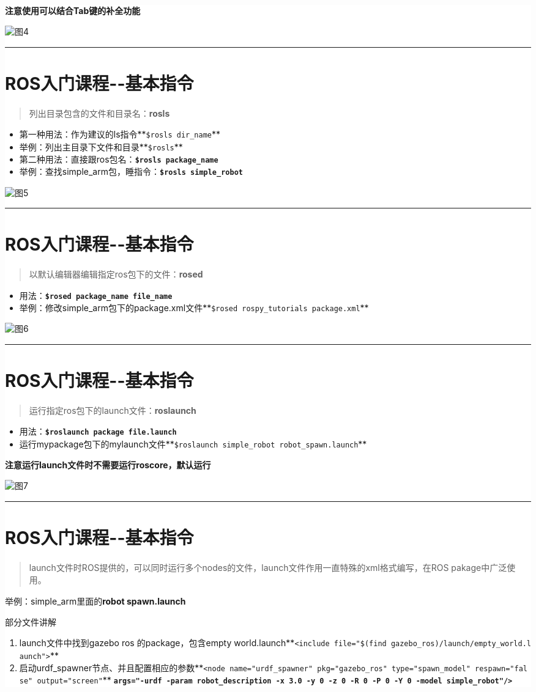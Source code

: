 **注意使用可以结合Tab键的补全功能**

![图4](https://i.loli.net/2017/08/11/598d31046f2c5.png)

---
# ROS入门课程--基本指令
>列出目录包含的文件和目录名：**rosls**

* 第一种用法：作为建议的ls指令**`$rosls dir_name`**
* 举例：列出主目录下文件和目录**`$rosls`**
* 第二种用法：直接跟ros包名：**`$rosls package_name`**
* 举例：查找simple_arm包，睡指令：**`$rosls simple_robot`**

![图5](https://i.loli.net/2017/08/11/598d32a122b8a.png)

---
# ROS入门课程--基本指令
>以默认编辑器编辑指定ros包下的文件：**rosed**

* 用法：**`$rosed package_name file_name `**
* 举例：修改simple_arm包下的package.xml文件**`$rosed rospy_tutorials package.xml`**

![图6](https://i.loli.net/2017/08/11/598d35276436c.png)

---
# ROS入门课程--基本指令
>运行指定ros包下的launch文件：**roslaunch**

* 用法：**`$roslaunch package file.launch`**
* 运行mypackage包下的mylaunch文件**`$roslaunch simple_robot robot_spawn.launch`**

**注意运行launch文件时不需要运行roscore，默认运行**

![图7](https://i.loli.net/2017/08/11/598d369ef3456.jpg)

---
# ROS入门课程--基本指令
>launch文件时ROS提供的，可以同时运行多个nodes的文件，launch文件作用一直特殊的xml格式编写，在ROS pakage中广泛使用。

举例：simple_arm里面的**robot spawn.launch**

部分文件讲解

1. launch文件中找到gazebo ros 的package，包含empty world.launch**`<include file="$(find gazebo_ros)/launch/empty_world.launch">`**
2. 启动urdf_spawner节点、并且配置相应的参数**`<node name="urdf_spawner" pkg="gazebo_ros" type="spawn_model" respawn="false" output="screen"`**
**`args="-urdf -param robot_description -x 3.0 -y 0 -z 0 -R 0 -P 0 -Y 0 -model simple_robot"/>`**
